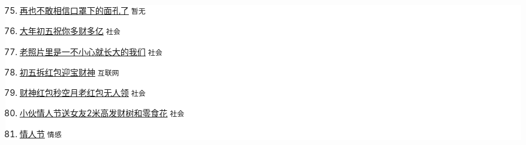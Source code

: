 75. [再也不敢相信口罩下的面孔了](https://m.weibo.cn/search?containerid=100103type%3D1%26t%3D10%26q%3D%E5%86%8D%E4%B9%9F%E4%B8%8D%E6%95%A2%E7%9B%B8%E4%BF%A1%E5%8F%A3%E7%BD%A9%E4%B8%8B%E7%9A%84%E9%9D%A2%E5%AD%94%E4%BA%86&stream_entry_id=31&isnewpage=1&extparam=seat%3D1%26band_rank%3D49%26filter_type%3Drealtimehot%26c_type%3D31%26realpos%3D49%26cate%3D5001%26lcate%3D5001%26flag%3D0%26dgr%3D0%26q%3D%25E5%2586%258D%25E4%25B9%259F%25E4%25B8%258D%25E6%2595%25A2%25E7%259B%25B8%25E4%25BF%25A1%25E5%258F%25A3%25E7%25BD%25A9%25E4%25B8%258B%25E7%259A%2584%25E9%259D%25A2%25E5%25AD%2594%25E4%25BA%2586%26stream_entry_id%3D31%26pos%3D48%26display_time%3D1707880840%26pre_seqid%3D1707880840046028603132) `暂无` 

76. [大年初五祝你多财多亿](https://m.weibo.cn/search?containerid=100103type%3D1%26t%3D10%26q%3D%23%E5%A4%A7%E5%B9%B4%E5%88%9D%E4%BA%94%E7%A5%9D%E4%BD%A0%E5%A4%9A%E8%B4%A2%E5%A4%9A%E4%BA%BF%23&stream_entry_id=31&isnewpage=1&extparam=seat%3D1%26band_rank%3D50%26filter_type%3Drealtimehot%26c_type%3D31%26realpos%3D50%26cate%3D5001%26lcate%3D5001%26flag%3D32768%26dgr%3D0%26q%3D%2523%25E5%25A4%25A7%25E5%25B9%25B4%25E5%2588%259D%25E4%25BA%2594%25E7%25A5%259D%25E4%25BD%25A0%25E5%25A4%259A%25E8%25B4%25A2%25E5%25A4%259A%25E4%25BA%25BF%2523%26stream_entry_id%3D31%26pos%3D49%26display_time%3D1707880840%26pre_seqid%3D1707880840046028603132) `社会` 

77. [老照片里是一不小心就长大的我们](https://m.weibo.cn/search?containerid=100103type%3D1%26t%3D10%26q%3D%23%E8%80%81%E7%85%A7%E7%89%87%E9%87%8C%E6%98%AF%E4%B8%80%E4%B8%8D%E5%B0%8F%E5%BF%83%E5%B0%B1%E9%95%BF%E5%A4%A7%E7%9A%84%E6%88%91%E4%BB%AC%23&stream_entry_id=31&isnewpage=1&extparam=seat%3D1%26band_rank%3D3%26filter_type%3Drealtimehot%26c_type%3D31%26realpos%3D3%26cate%3D5001%26lcate%3D5001%26flag%3D0%26dgr%3D0%26q%3D%2523%25E8%2580%2581%25E7%2585%25A7%25E7%2589%2587%25E9%2587%258C%25E6%2598%25AF%25E4%25B8%2580%25E4%25B8%258D%25E5%25B0%258F%25E5%25BF%2583%25E5%25B0%25B1%25E9%2595%25BF%25E5%25A4%25A7%25E7%259A%2584%25E6%2588%2591%25E4%25BB%25AC%2523%26stream_entry_id%3D31%26pos%3D2%26display_time%3D1707877422%26pre_seqid%3D1707877422040926736105) `社会` 

78. [初五拆红包迎宝财神](https://m.weibo.cn/search?containerid=100103type%3D1%26t%3D10%26q%3D%23%E5%88%9D%E4%BA%94%E6%8B%86%E7%BA%A2%E5%8C%85%E8%BF%8E%E5%AE%9D%E8%B4%A2%E7%A5%9E%23&stream_entry_id=31&isnewpage=1&extparam=seat%3D1%26band_rank%3D4%26lcate%3D5001%26filter_type%3Drealtimehot%26cate%3D5001%26q%3D%2523%25E5%2588%259D%25E4%25BA%2594%25E6%258B%2586%25E7%25BA%25A2%25E5%258C%2585%25E8%25BF%258E%25E5%25AE%259D%25E8%25B4%25A2%25E7%25A5%259E%2523%26dgr%3D0%26pos%3D3%26adid%3D223332%26topic_ad%3D1%26stream_entry_id%3D31%26is_ad_pos%3D1%26c_type%3D31%26display_time%3D1707877422%26pre_seqid%3D1707877422040926736105) `互联网` 

79. [财神红包秒空月老红包无人领](https://m.weibo.cn/search?containerid=100103type%3D1%26t%3D10%26q%3D%23%E8%B4%A2%E7%A5%9E%E7%BA%A2%E5%8C%85%E7%A7%92%E7%A9%BA%E6%9C%88%E8%80%81%E7%BA%A2%E5%8C%85%E6%97%A0%E4%BA%BA%E9%A2%86%23&stream_entry_id=31&isnewpage=1&extparam=seat%3D1%26band_rank%3D15%26filter_type%3Drealtimehot%26c_type%3D31%26realpos%3D15%26cate%3D5001%26lcate%3D5001%26flag%3D0%26dgr%3D0%26q%3D%2523%25E8%25B4%25A2%25E7%25A5%259E%25E7%25BA%25A2%25E5%258C%2585%25E7%25A7%2592%25E7%25A9%25BA%25E6%259C%2588%25E8%2580%2581%25E7%25BA%25A2%25E5%258C%2585%25E6%2597%25A0%25E4%25BA%25BA%25E9%25A2%2586%2523%26adid%3D223410%26stream_entry_id%3D31%26pos%3D15%26display_time%3D1707877422%26pre_seqid%3D1707877422040926736105) `社会` 

80. [小伙情人节送女友2米高发财树和零食花](https://m.weibo.cn/search?containerid=100103type%3D1%26t%3D10%26q%3D%23%E5%B0%8F%E4%BC%99%E6%83%85%E4%BA%BA%E8%8A%82%E9%80%81%E5%A5%B3%E5%8F%8B2%E7%B1%B3%E9%AB%98%E5%8F%91%E8%B4%A2%E6%A0%91%E5%92%8C%E9%9B%B6%E9%A3%9F%E8%8A%B1%23&stream_entry_id=31&isnewpage=1&extparam=seat%3D1%26band_rank%3D17%26filter_type%3Drealtimehot%26c_type%3D31%26realpos%3D17%26cate%3D5001%26lcate%3D5001%26flag%3D1%26dgr%3D0%26q%3D%2523%25E5%25B0%258F%25E4%25BC%2599%25E6%2583%2585%25E4%25BA%25BA%25E8%258A%2582%25E9%2580%2581%25E5%25A5%25B3%25E5%258F%258B2%25E7%25B1%25B3%25E9%25AB%2598%25E5%258F%2591%25E8%25B4%25A2%25E6%25A0%2591%25E5%2592%258C%25E9%259B%25B6%25E9%25A3%259F%25E8%258A%25B1%2523%26stream_entry_id%3D31%26pos%3D17%26display_time%3D1707877422%26pre_seqid%3D1707877422040926736105) `社会` 

81. [情人节](https://m.weibo.cn/search?containerid=100103type%3D1%26t%3D10%26q%3D%E6%83%85%E4%BA%BA%E8%8A%82&stream_entry_id=31&isnewpage=1&extparam=seat%3D1%26band_rank%3D27%26filter_type%3Drealtimehot%26c_type%3D31%26realpos%3D27%26cate%3D5001%26lcate%3D5001%26flag%3D0%26dgr%3D0%26q%3D%25E6%2583%2585%25E4%25BA%25BA%25E8%258A%2582%26stream_entry_id%3D31%26pos%3D27%26display_time%3D1707877422%26pre_seqid%3D1707877422040926736105) `情感` 

